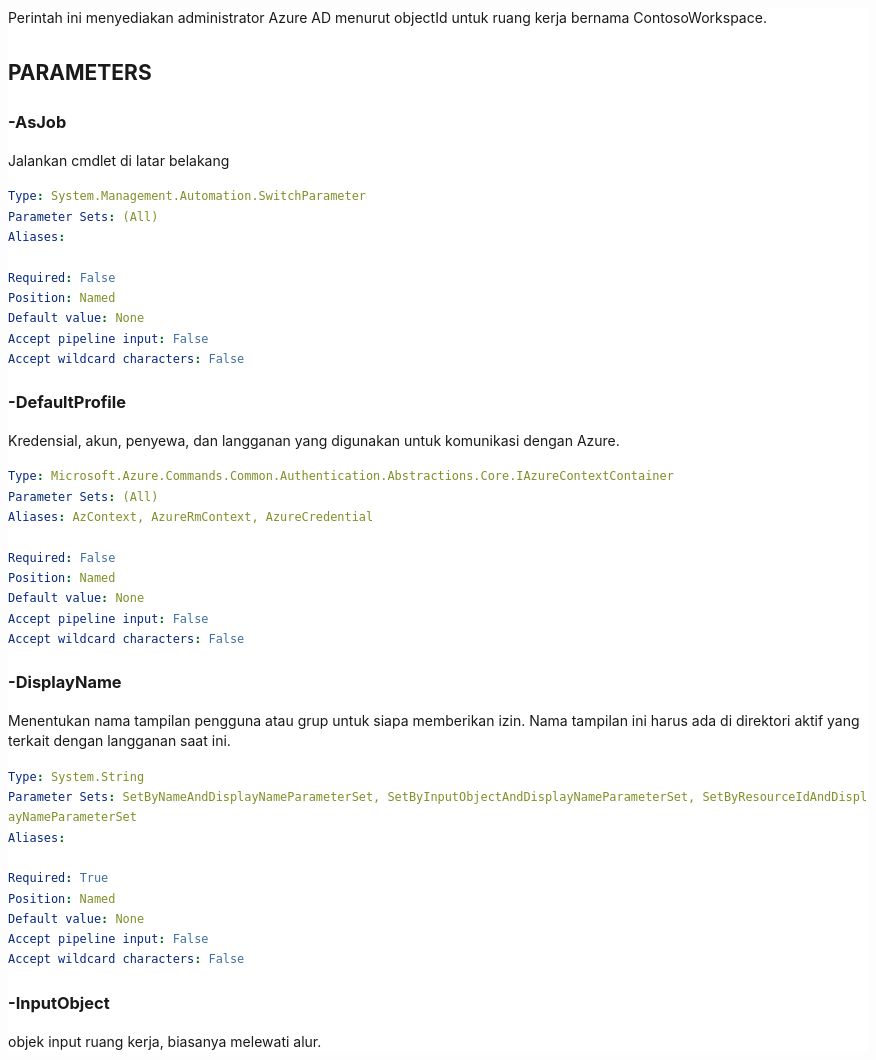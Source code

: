 Perintah ini menyediakan administrator Azure AD menurut objectId untuk ruang kerja bernama ContosoWorkspace.

## PARAMETERS

### -AsJob
Jalankan cmdlet di latar belakang

```yaml
Type: System.Management.Automation.SwitchParameter
Parameter Sets: (All)
Aliases:

Required: False
Position: Named
Default value: None
Accept pipeline input: False
Accept wildcard characters: False
```

### -DefaultProfile
Kredensial, akun, penyewa, dan langganan yang digunakan untuk komunikasi dengan Azure.

```yaml
Type: Microsoft.Azure.Commands.Common.Authentication.Abstractions.Core.IAzureContextContainer
Parameter Sets: (All)
Aliases: AzContext, AzureRmContext, AzureCredential

Required: False
Position: Named
Default value: None
Accept pipeline input: False
Accept wildcard characters: False
```

### -DisplayName
Menentukan nama tampilan pengguna atau grup untuk siapa memberikan izin.
Nama tampilan ini harus ada di direktori aktif yang terkait dengan langganan saat ini.

```yaml
Type: System.String
Parameter Sets: SetByNameAndDisplayNameParameterSet, SetByInputObjectAndDisplayNameParameterSet, SetByResourceIdAndDisplayNameParameterSet
Aliases:

Required: True
Position: Named
Default value: None
Accept pipeline input: False
Accept wildcard characters: False
```

### -InputObject
objek input ruang kerja, biasanya melewati alur.
